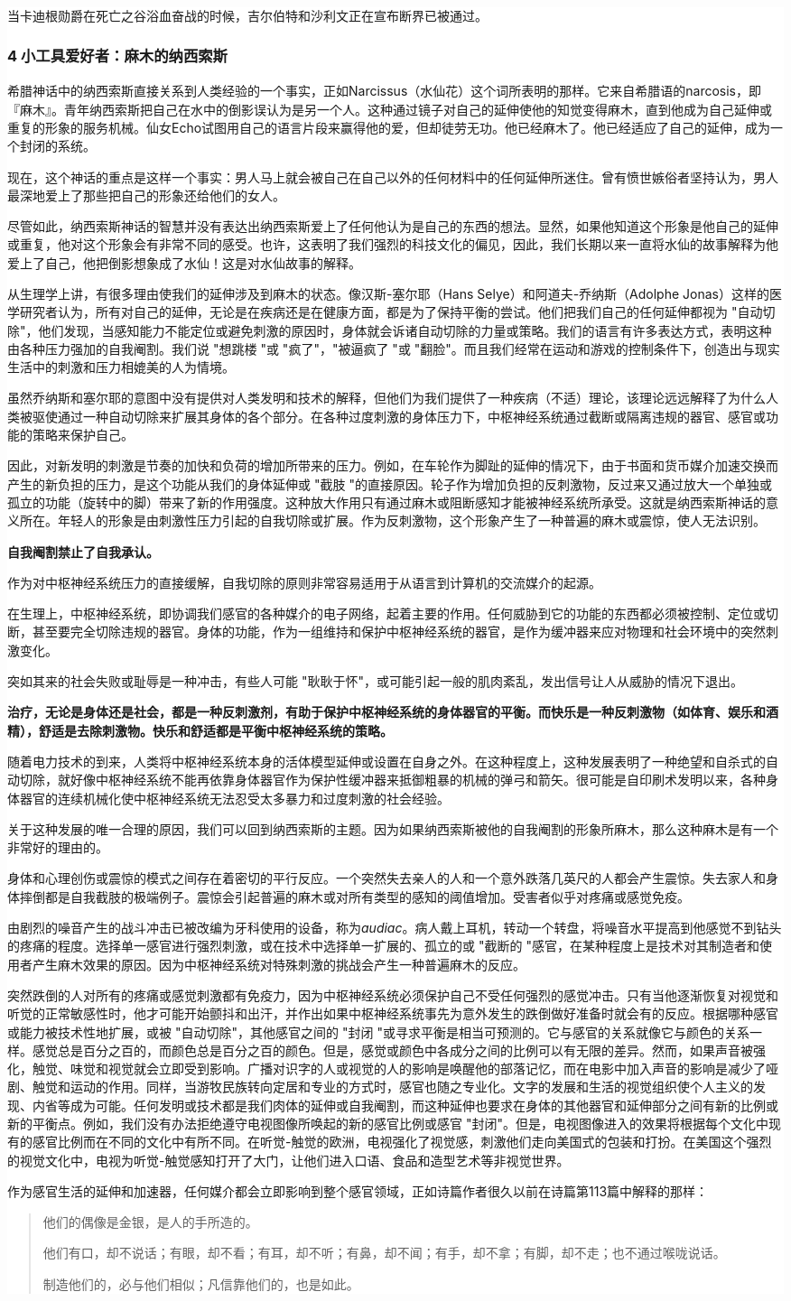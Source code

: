 当卡迪根勋爵在死亡之谷浴血奋战的时候，吉尔伯特和沙利文正在宣布断界已被通过。

### 4 小工具爱好者：麻木的纳西索斯

希腊神话中的纳西索斯直接关系到人类经验的一个事实，正如Narcissus（水仙花）这个词所表明的那样。它来自希腊语的narcosis，即『麻木』。青年纳西索斯把自己在水中的倒影误认为是另一个人。这种通过镜子对自己的延伸使他的知觉变得麻木，直到他成为自己延伸或重复的形象的服务机械。仙女Echo试图用自己的语言片段来赢得他的爱，但却徒劳无功。他已经麻木了。他已经适应了自己的延伸，成为一个封闭的系统。

现在，这个神话的重点是这样一个事实：男人马上就会被自己在自己以外的任何材料中的任何延伸所迷住。曾有愤世嫉俗者坚持认为，男人最深地爱上了那些把自己的形象还给他们的女人。

尽管如此，纳西索斯神话的智慧并没有表达出纳西索斯爱上了任何他认为是自己的东西的想法。显然，如果他知道这个形象是他自己的延伸或重复，他对这个形象会有非常不同的感受。也许，这表明了我们强烈的科技文化的偏见，因此，我们长期以来一直将水仙的故事解释为他爱上了自己，他把倒影想象成了水仙！这是对水仙故事的解释。

从生理学上讲，有很多理由使我们的延伸涉及到麻木的状态。像汉斯-塞尔耶（Hans Selye）和阿道夫-乔纳斯（Adolphe Jonas）这样的医学研究者认为，所有对自己的延伸，无论是在疾病还是在健康方面，都是为了保持平衡的尝试。他们把我们自己的任何延伸都视为 "自动切除"，他们发现，当感知能力不能定位或避免刺激的原因时，身体就会诉诸自动切除的力量或策略。我们的语言有许多表达方式，表明这种由各种压力强加的自我阉割。我们说 "想跳楼 "或 "疯了"，"被逼疯了 "或 "翻脸"。而且我们经常在运动和游戏的控制条件下，创造出与现实生活中的刺激和压力相媲美的人为情境。

虽然乔纳斯和塞尔耶的意图中没有提供对人类发明和技术的解释，但他们为我们提供了一种疾病（不适）理论，该理论远远解释了为什么人类被驱使通过一种自动切除来扩展其身体的各个部分。在各种过度刺激的身体压力下，中枢神经系统通过截断或隔离违规的器官、感官或功能的策略来保护自己。

因此，对新发明的刺激是节奏的加快和负荷的增加所带来的压力。例如，在车轮作为脚趾的延伸的情况下，由于书面和货币媒介加速交换而产生的新负担的压力，是这个功能从我们的身体延伸或 "截肢 "的直接原因。轮子作为增加负担的反刺激物，反过来又通过放大一个单独或孤立的功能（旋转中的脚）带来了新的作用强度。这种放大作用只有通过麻木或阻断感知才能被神经系统所承受。这就是纳西索斯神话的意义所在。年轻人的形象是由刺激性压力引起的自我切除或扩展。作为反刺激物，这个形象产生了一种普遍的麻木或震惊，使人无法识别。

**自我阉割禁止了自我承认。**

作为对中枢神经系统压力的直接缓解，自我切除的原则非常容易适用于从语言到计算机的交流媒介的起源。

在生理上，中枢神经系统，即协调我们感官的各种媒介的电子网络，起着主要的作用。任何威胁到它的功能的东西都必须被控制、定位或切断，甚至要完全切除违规的器官。身体的功能，作为一组维持和保护中枢神经系统的器官，是作为缓冲器来应对物理和社会环境中的突然刺激变化。

突如其来的社会失败或耻辱是一种冲击，有些人可能 "耿耿于怀"，或可能引起一般的肌肉紊乱，发出信号让人从威胁的情况下退出。

**治疗，无论是身体还是社会，都是一种反刺激剂，有助于保护中枢神经系统的身体器官的平衡。而快乐是一种反刺激物（如体育、娱乐和酒精），舒适是去除刺激物。快乐和舒适都是平衡中枢神经系统的策略。**

随着电力技术的到来，人类将中枢神经系统本身的活体模型延伸或设置在自身之外。在这种程度上，这种发展表明了一种绝望和自杀式的自动切除，就好像中枢神经系统不能再依靠身体器官作为保护性缓冲器来抵御粗暴的机械的弹弓和箭矢。很可能是自印刷术发明以来，各种身体器官的连续机械化使中枢神经系统无法忍受太多暴力和过度刺激的社会经验。

关于这种发展的唯一合理的原因，我们可以回到纳西索斯的主题。因为如果纳西索斯被他的自我阉割的形象所麻木，那么这种麻木是有一个非常好的理由的。

身体和心理创伤或震惊的模式之间存在着密切的平行反应。一个突然失去亲人的人和一个意外跌落几英尺的人都会产生震惊。失去家人和身体摔倒都是自我截肢的极端例子。震惊会引起普遍的麻木或对所有类型的感知的阈值增加。受害者似乎对疼痛或感觉免疫。

由剧烈的噪音产生的战斗冲击已被改编为牙科使用的设备，称为*audiac*。病人戴上耳机，转动一个转盘，将噪音水平提高到他感觉不到钻头的疼痛的程度。选择单一感官进行强烈刺激，或在技术中选择单一扩展的、孤立的或 "截断的 "感官，在某种程度上是技术对其制造者和使用者产生麻木效果的原因。因为中枢神经系统对特殊刺激的挑战会产生一种普遍麻木的反应。

突然跌倒的人对所有的疼痛或感觉刺激都有免疫力，因为中枢神经系统必须保护自己不受任何强烈的感觉冲击。只有当他逐渐恢复对视觉和听觉的正常敏感性时，他才可能开始颤抖和出汗，并作出如果中枢神经系统事先为意外发生的跌倒做好准备时就会有的反应。根据哪种感官或能力被技术性地扩展，或被 "自动切除"，其他感官之间的 "封闭 "或寻求平衡是相当可预测的。它与感官的关系就像它与颜色的关系一样。感觉总是百分之百的，而颜色总是百分之百的颜色。但是，感觉或颜色中各成分之间的比例可以有无限的差异。然而，如果声音被强化，触觉、味觉和视觉就会立即受到影响。广播对识字的人或视觉的人的影响是唤醒他的部落记忆，而在电影中加入声音的影响是减少了哑剧、触觉和运动的作用。同样，当游牧民族转向定居和专业的方式时，感官也随之专业化。文字的发展和生活的视觉组织使个人主义的发现、内省等成为可能。任何发明或技术都是我们肉体的延伸或自我阉割，而这种延伸也要求在身体的其他器官和延伸部分之间有新的比例或新的平衡点。例如，我们没有办法拒绝遵守电视图像所唤起的新的感官比例或感官 "封闭"。但是，电视图像进入的效果将根据每个文化中现有的感官比例而在不同的文化中有所不同。在听觉-触觉的欧洲，电视强化了视觉感，刺激他们走向美国式的包装和打扮。在美国这个强烈的视觉文化中，电视为听觉-触觉感知打开了大门，让他们进入口语、食品和造型艺术等非视觉世界。

作为感官生活的延伸和加速器，任何媒介都会立即影响到整个感官领域，正如诗篇作者很久以前在诗篇第113篇中解释的那样：

> 他们的偶像是金银，是人的手所造的。
>
> 他们有口，却不说话；有眼，却不看；有耳，却不听；有鼻，却不闻；有手，却不拿；有脚，却不走；也不通过喉咙说话。
>
> 制造他们的，必与他们相似；凡信靠他们的，也是如此。
